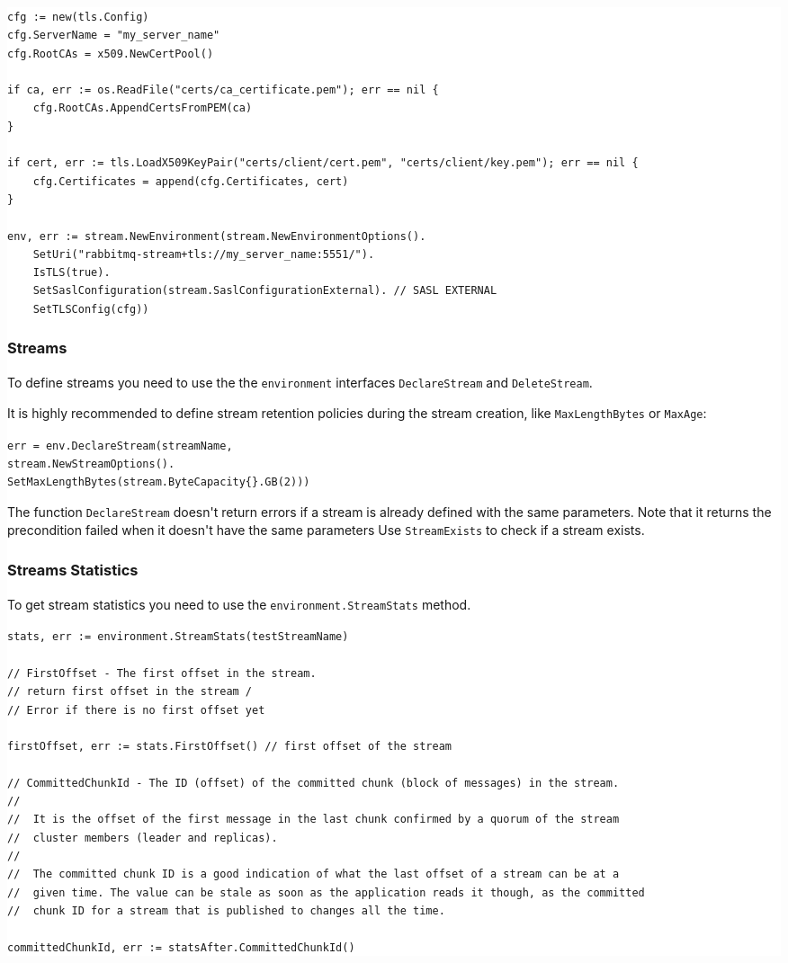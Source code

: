 ```golang
cfg := new(tls.Config)
cfg.ServerName = "my_server_name"
cfg.RootCAs = x509.NewCertPool()

if ca, err := os.ReadFile("certs/ca_certificate.pem"); err == nil {
    cfg.RootCAs.AppendCertsFromPEM(ca)
}

if cert, err := tls.LoadX509KeyPair("certs/client/cert.pem", "certs/client/key.pem"); err == nil {
    cfg.Certificates = append(cfg.Certificates, cert)
}

env, err := stream.NewEnvironment(stream.NewEnvironmentOptions().
    SetUri("rabbitmq-stream+tls://my_server_name:5551/").
    IsTLS(true).
    SetSaslConfiguration(stream.SaslConfigurationExternal). // SASL EXTERNAL
    SetTLSConfig(cfg))
```

### Streams

To define streams you need to use the the `environment` interfaces `DeclareStream` and `DeleteStream`.

It is highly recommended to define stream retention policies during the stream creation, like `MaxLengthBytes` or
`MaxAge`:

```golang
err = env.DeclareStream(streamName,
stream.NewStreamOptions().
SetMaxLengthBytes(stream.ByteCapacity{}.GB(2)))
```

The function `DeclareStream` doesn't return errors if a stream is already defined with the same parameters.
Note that it returns the precondition failed when it doesn't have the same parameters
Use `StreamExists` to check if a stream exists.

### Streams Statistics

To get stream statistics you need to use the `environment.StreamStats` method.

```golang
stats, err := environment.StreamStats(testStreamName)

// FirstOffset - The first offset in the stream.
// return first offset in the stream /
// Error if there is no first offset yet

firstOffset, err := stats.FirstOffset() // first offset of the stream

// CommittedChunkId - The ID (offset) of the committed chunk (block of messages) in the stream.
//
//	It is the offset of the first message in the last chunk confirmed by a quorum of the stream
//	cluster members (leader and replicas).
//
//	The committed chunk ID is a good indication of what the last offset of a stream can be at a
//	given time. The value can be stale as soon as the application reads it though, as the committed
//	chunk ID for a stream that is published to changes all the time.

committedChunkId, err := statsAfter.CommittedChunkId()
```
